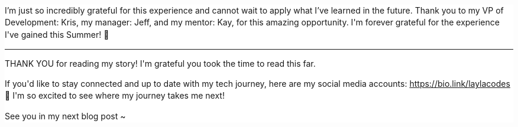 I’m just so incredibly grateful for this experience and cannot wait to apply what I’ve learned in the future. Thank you to my VP of Development: Kris, my manager: Jeff, and my mentor: Kay, for this amazing opportunity. I'm forever grateful for the experience I've gained this Summer! 🧡

______

THANK YOU for reading my story! I'm grateful you took the time to read this far. 

If you'd like to stay connected and up to date with my tech journey, here are my social media accounts: https://bio.link/laylacodes 🥰 I'm so excited to see where my journey takes me next!

See you in my next blog post ~


